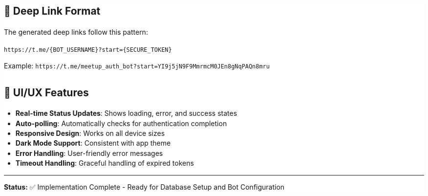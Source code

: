 ## 🔗 Deep Link Format

The generated deep links follow this pattern:
```
https://t.me/{BOT_USERNAME}?start={SECURE_TOKEN}
```

Example: `https://t.me/meetup_auth_bot?start=YI9j5jN9F9MmrmcM0JEn8gNqPAQn8mru`

## 🎨 UI/UX Features

- **Real-time Status Updates**: Shows loading, error, and success states
- **Auto-polling**: Automatically checks for authentication completion
- **Responsive Design**: Works on all device sizes
- **Dark Mode Support**: Consistent with app theme
- **Error Handling**: User-friendly error messages
- **Timeout Handling**: Graceful handling of expired tokens

---

**Status:** ✅ Implementation Complete - Ready for Database Setup and Bot Configuration